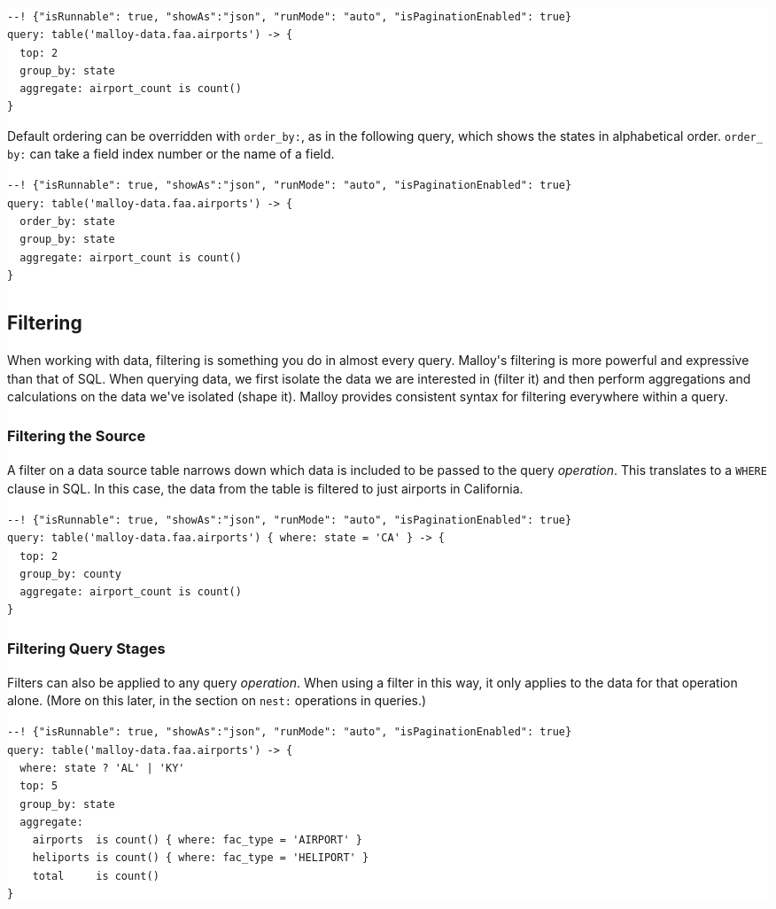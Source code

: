 ```malloy
--! {"isRunnable": true, "showAs":"json", "runMode": "auto", "isPaginationEnabled": true}
query: table('malloy-data.faa.airports') -> {
  top: 2
  group_by: state
  aggregate: airport_count is count()
}
```

Default ordering can be overridden with `order_by:`, as in the following query, which shows the states in alphabetical order.  `order_by:` can take a field index number or the name of a field.

```malloy
--! {"isRunnable": true, "showAs":"json", "runMode": "auto", "isPaginationEnabled": true}
query: table('malloy-data.faa.airports') -> {
  order_by: state
  group_by: state
  aggregate: airport_count is count()
}
```

## Filtering

When working with data, filtering is something you do in almost every query. Malloy's filtering is more powerful and expressive than that of SQL. When querying data, we first isolate the data we are interested in (filter it) and then perform aggregations and calculations on the data we've isolated (shape it). Malloy provides consistent syntax for filtering everywhere within a query.

### Filtering the Source

A filter on a data source table narrows down which data is included to be passed to the query _operation_. This translates
to a <code>WHERE</code> clause in SQL.
In this case, the data from the table is filtered to just airports in California.

```malloy
--! {"isRunnable": true, "showAs":"json", "runMode": "auto", "isPaginationEnabled": true}
query: table('malloy-data.faa.airports') { where: state = 'CA' } -> {
  top: 2
  group_by: county
  aggregate: airport_count is count()
}
```

### Filtering Query Stages

Filters can also be applied to any query _operation_. When using a filter in this way, it only applies to
the data for that operation alone. (More on this later, in the section on `nest:` operations in queries.)

```malloy
--! {"isRunnable": true, "showAs":"json", "runMode": "auto", "isPaginationEnabled": true}
query: table('malloy-data.faa.airports') -> {
  where: state ? 'AL' | 'KY'
  top: 5
  group_by: state
  aggregate:
    airports  is count() { where: fac_type = 'AIRPORT' }
    heliports is count() { where: fac_type = 'HELIPORT' }
    total     is count()
}
```
